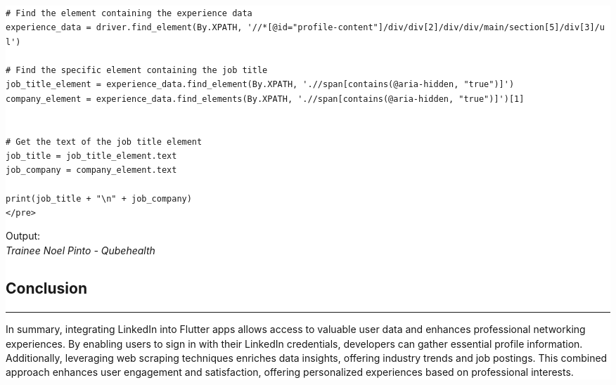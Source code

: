     # Find the element containing the experience data
    experience_data = driver.find_element(By.XPATH, '//*[@id="profile-content"]/div/div[2]/div/div/main/section[5]/div[3]/ul')

    # Find the specific element containing the job title
    job_title_element = experience_data.find_element(By.XPATH, './/span[contains(@aria-hidden, "true")]')
    company_element = experience_data.find_elements(By.XPATH, './/span[contains(@aria-hidden, "true")]')[1]


    # Get the text of the job title element
    job_title = job_title_element.text
    job_company = company_element.text

    print(job_title + "\n" + job_company)
    </pre>

Output: <br>
*Trainee Noel Pinto - Qubehealth*
<br>
## Conclusion
---
In summary, integrating LinkedIn into Flutter apps allows access to valuable user data and enhances professional networking experiences. By enabling users to sign in with their LinkedIn credentials, developers can gather essential profile information. Additionally, leveraging web scraping techniques enriches data insights, offering industry trends and job postings. This combined approach enhances user engagement and satisfaction, offering personalized experiences based on professional interests.